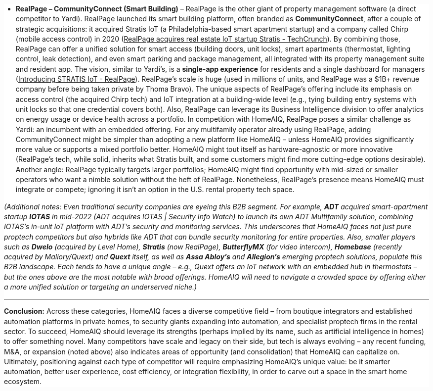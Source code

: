 - **RealPage – CommunityConnect (Smart Building)** – RealPage is the other giant of property management software (a direct competitor to Yardi). RealPage launched its smart building platform, often branded as **CommunityConnect**, after a couple of strategic acquisitions: it acquired Stratis IoT (a Philadelphia-based smart apartment startup) and a company called Chirp (mobile access control) in 2020 ([RealPage acquires real estate IoT startup Stratis - TechCrunch](https://techcrunch.com/2020/08/31/realpage-acquires-real-estate-iot-startup-stratis/#:~:text=TechCrunch%20techcrunch,access%20and%20energy%20management%20tools)). By combining those, RealPage can offer a unified solution for smart access (building doors, unit locks), smart apartments (thermostat, lighting control, leak detection), and even smart parking and package management, all integrated with its property management suite and resident app. The vision, similar to Yardi’s, is a **single-app experience** for residents and a single dashboard for managers ([Introducing STRATIS IoT - RealPage](https://www.realpage.com/stratis-iot/#:~:text=Introducing%20STRATIS%20IoT%20,easy%20to%20use%20resident%20app)). RealPage’s scale is huge (used in millions of units, and RealPage was a $1B+ revenue company before being taken private by Thoma Bravo). The unique aspects of RealPage’s offering include its emphasis on access control (the acquired Chirp tech) and IoT integration at a building-wide level (e.g., tying building entry systems with unit locks so that one credential covers both). Also, RealPage can leverage its Business Intelligence division to offer analytics on energy usage or device health across a portfolio. In competition with HomeAIQ, RealPage poses a similar challenge as Yardi: an incumbent with an embedded offering. For any multifamily operator already using RealPage, adding CommunityConnect might be simpler than adopting a new platform like HomeAIQ – unless HomeAIQ provides significantly more value or supports a mixed portfolio better. HomeAIQ might tout itself as hardware-agnostic or more innovative (RealPage’s tech, while solid, inherits what Stratis built, and some customers might find more cutting-edge options desirable). Another angle: RealPage typically targets larger portfolios; HomeAIQ might find opportunity with mid-sized or smaller operators who want a nimble solution without the heft of RealPage. Nonetheless, RealPage’s presence means HomeAIQ must integrate or compete; ignoring it isn’t an option in the U.S. rental property tech space.

*(Additional notes: Even traditional security companies are eyeing this B2B segment. For example, **ADT** acquired smart-apartment startup **IOTAS** in mid-2022 ([ADT acquires IOTAS | Security Info Watch](https://www.securityinfowatch.com/residential-technologies/smart-home/news/21271157/adt-acquires-iotas#:~:text=IOTAS%2C%20a%20provider%20of%20smart,acquired%20by%20industry%20stalwart%20ADT)) to launch its own ADT Multifamily solution, combining IOTAS’s in-unit IoT platform with ADT’s security and monitoring services. This underscores that HomeAIQ faces not just pure proptech competitors but also hybrids like ADT that can bundle security monitoring for entire properties. Also, smaller players such as **Dwelo** (acquired by Level Home), **Stratis** (now RealPage), **ButterflyMX** (for video intercom), **Homebase** (recently acquired by Mallory/Quext) and **Quext** itself, as well as **Assa Abloy’s** and **Allegion’s** emerging proptech solutions, populate this B2B landscape. Each tends to have a unique angle – e.g., Quext offers an IoT network with an embedded hub in thermostats – but the ones above are the most notable with broad offerings. HomeAIQ will need to navigate a crowded space by offering either a more unified solution or targeting an underserved niche.)*

---

**Conclusion:** Across these categories, HomeAIQ faces a diverse competitive field – from boutique integrators and established automation platforms in private homes, to security giants expanding into automation, and specialist proptech firms in the rental sector. To succeed, HomeAIQ should leverage its strengths (perhaps implied by its name, such as artificial intelligence in homes) to offer something novel. Many competitors have scale and legacy on their side, but tech is always evolving – any recent funding, M&A, or expansion (noted above) also indicates areas of opportunity (and consolidation) that HomeAIQ can capitalize on. Ultimately, positioning against each type of competitor will require emphasizing HomeAIQ’s unique value: be it smarter automation, better user experience, cost efficiency, or integration flexibility, in order to carve out a space in the smart home ecosystem.

